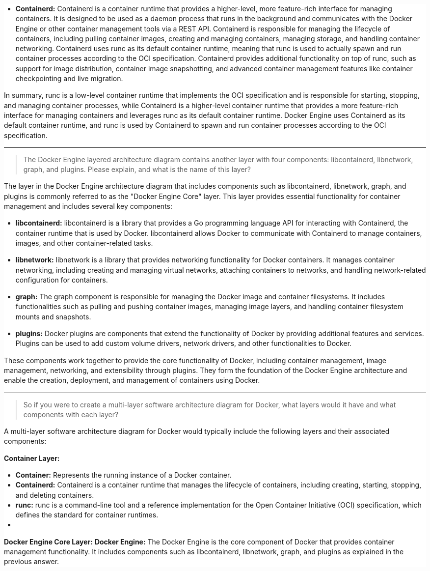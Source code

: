 - **Containerd:** Containerd is a container runtime that provides a higher-level, more feature-rich interface for managing containers. It is designed to be used as a daemon process that runs in the background and communicates with the Docker Engine or other container management tools via a REST API. Containerd is responsible for managing the lifecycle of containers, including pulling container images, creating and managing containers, managing storage, and handling container networking.
Containerd uses runc as its default container runtime, meaning that runc is used to actually spawn and run container processes according to the OCI specification. Containerd provides additional functionality on top of runc, such as support for image distribution, container image snapshotting, and advanced container management features like container checkpointing and live migration.

In summary, runc is a low-level container runtime that implements the OCI specification and is responsible for starting, stopping, and managing container processes, while Containerd is a higher-level container runtime that provides a more feature-rich interface for managing containers and leverages runc as its default container runtime. Docker Engine uses Containerd as its default container runtime, and runc is used by Containerd to spawn and run container processes according to the OCI specification.

---
> The Docker Engine layered architecture diagram contains another layer with four components: libcontainerd, libnetwork, graph, and plugins. Please explain, and what is the name of this layer? 

The layer in the Docker Engine architecture diagram that includes components such as libcontainerd, libnetwork, graph, and plugins is commonly referred to as the "Docker Engine Core" layer. This layer provides essential functionality for container management and includes several key components:

- **libcontainerd:** libcontainerd is a library that provides a Go programming language API for interacting with Containerd, the container runtime that is used by Docker. libcontainerd allows Docker to communicate with Containerd to manage containers, images, and other container-related tasks.

- **libnetwork:** libnetwork is a library that provides networking functionality for Docker containers. It manages container networking, including creating and managing virtual networks, attaching containers to networks, and handling network-related configuration for containers.

- **graph:** The graph component is responsible for managing the Docker image and container filesystems. It includes functionalities such as pulling and pushing container images, managing image layers, and handling container filesystem mounts and snapshots.

- **plugins:** Docker plugins are components that extend the functionality of Docker by providing additional features and services. Plugins can be used to add custom volume drivers, network drivers, and other functionalities to Docker.

These components work together to provide the core functionality of Docker, including container management, image management, networking, and extensibility through plugins. They form the foundation of the Docker Engine architecture and enable the creation, deployment, and management of containers using Docker.

---
> So if you were to create a multi-layer software architecture diagram for Docker, what layers would it have and what components with each layer? 

A multi-layer software architecture diagram for Docker would typically include the following layers and their associated components:

**Container Layer:**
- **Container:** Represents the running instance of a Docker container.
- **Containerd:** Containerd is a container runtime that manages the lifecycle of containers, including creating, starting, stopping, and deleting containers.
- **runc:** runc is a command-line tool and a reference implementation for the Open Container Initiative (OCI) specification, which defines the standard for container runtimes.
- 
**Docker Engine Core Layer:**
**Docker Engine:** The Docker Engine is the core component of Docker that provides container management functionality. It includes components such as libcontainerd, libnetwork, graph, and plugins as explained in the previous answer.
